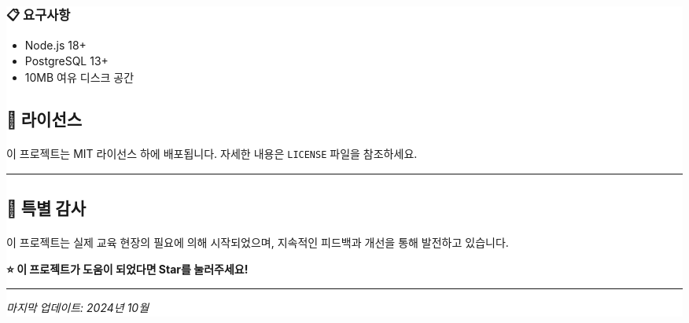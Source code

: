 ### 📋 요구사항
- Node.js 18+
- PostgreSQL 13+
- 10MB 여유 디스크 공간

## 📄 라이선스

이 프로젝트는 MIT 라이선스 하에 배포됩니다. 자세한 내용은 `LICENSE` 파일을 참조하세요.

---

## 🌟 특별 감사

이 프로젝트는 실제 교육 현장의 필요에 의해 시작되었으며, 지속적인 피드백과 개선을 통해 발전하고 있습니다.

**⭐ 이 프로젝트가 도움이 되었다면 Star를 눌러주세요!**

---

*마지막 업데이트: 2024년 10월*